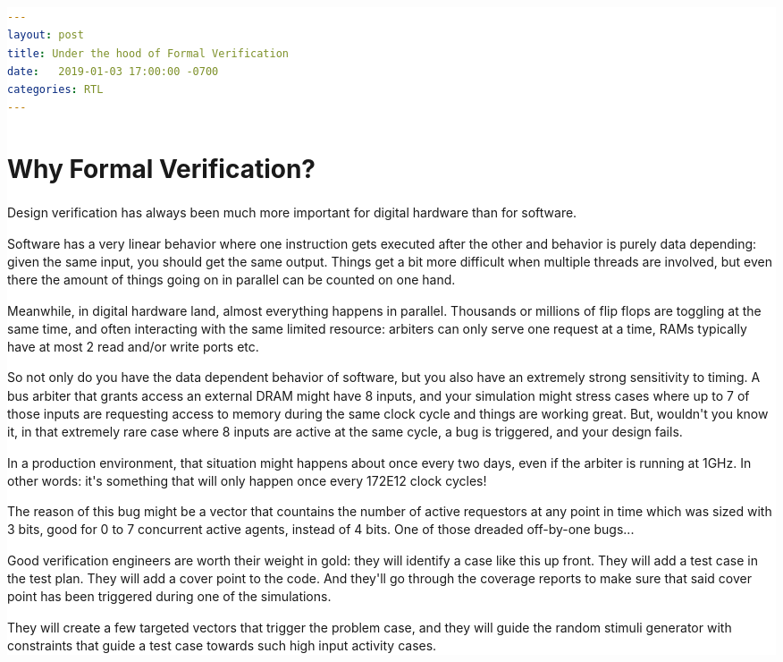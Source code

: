 ```yaml
---
layout: post
title: Under the hood of Formal Verification
date:   2019-01-03 17:00:00 -0700
categories: RTL
---
```


# Why Formal Verification?

Design verification has always been much more important for digital hardware than for software.

Software has a very linear behavior where one instruction gets executed after the other and
behavior is purely data depending: given the same input, you should get the same output. Things
get a bit more difficult when multiple threads are involved, but even there the amount of things
going on in parallel can be counted on one hand.

Meanwhile, in digital hardware land, almost everything happens in parallel. Thousands or millions
of flip flops are toggling at the same time, and often interacting with the same limited resource:
arbiters can only serve one request at a time, RAMs typically have at most 2 read and/or write
ports etc.

So not only do you have the data dependent behavior of software, but you also have an extremely
strong sensitivity to timing. A bus arbiter that grants access an external DRAM might have 8 inputs,
and your simulation might stress cases where up to 7 of those inputs are requesting access to memory
during the same clock cycle and things are working great. But, wouldn't you know it, in that extremely
rare case where 8 inputs are active at the same cycle, a bug is triggered, and your design fails.

In a production environment, that situation might happens about once every two days, even if the arbiter
is running at 1GHz. In other words: it's something that will only happen once every 172E12 clock
cycles!

The reason of this bug might be a vector that countains the number of active requestors at any point
in time which was sized with 3 bits, good for 0 to 7 concurrent active agents, instead of 4 bits. One
of those dreaded off-by-one bugs...

Good verification engineers are worth their weight in gold: they will identify a case like this up front.
They will add a test case in the test plan. They will add a cover point to the code. And they'll go
through the coverage reports to make sure that said cover point has been triggered during one of the
simulations.

They will create a few targeted vectors that trigger the problem case, and they will guide the random
stimuli generator with constraints that guide a test case towards such high input activity cases.
